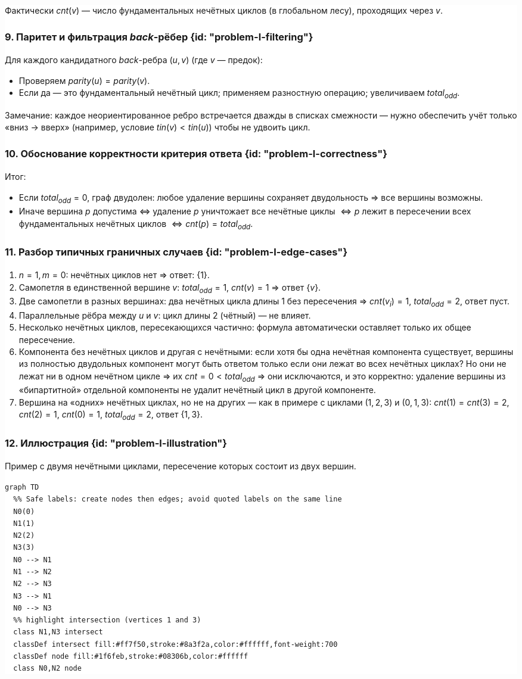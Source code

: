 Фактически $cnt(v)$ — число фундаментальных нечётных циклов (в глобальном лесу), проходящих через $v$.

### 9. Паритет и фильтрация $back$-рёбер {id: "problem-l-filtering"}
Для каждого кандидатного $back$-ребра $(u,v)$ (где $v$ — предок):
- Проверяем $parity(u)=parity(v)$.
- Если да — это фундаментальный нечётный цикл; применяем разностную операцию; увеличиваем $total_{odd}$.

Замечание: каждое неориентированное ребро встречается дважды в списках смежности — нужно обеспечить учёт только «вниз → вверх» (например, условие $tin(v)<tin(u)$) чтобы не удвоить цикл.

### 10. Обоснование корректности критерия ответа {id: "problem-l-correctness"}
Итог:
- Если $total_{odd}=0$, граф двудолен: любое удаление вершины сохраняет двудольность $\Rightarrow$ все вершины возможны.
- Иначе вершина $p$ допустима $\Longleftrightarrow$ удаление $p$ уничтожает все нечётные циклы $\Longleftrightarrow p$ лежит в пересечении всех фундаментальных нечётных циклов $\Longleftrightarrow cnt(p)=total_{odd}$.

### 11. Разбор типичных граничных случаев {id: "problem-l-edge-cases"}
1. $n=1, m=0$: нечётных циклов нет $\Rightarrow$ ответ: $\{1\}$.
2. Самопетля в единственной вершине $v$: $total_{odd}=1$, $cnt(v)=1$ $\Rightarrow$ ответ $\{v\}$.
3. Две самопетли в разных вершинах: два нечётных цикла длины $1$ без пересечения $\Rightarrow$ $cnt(v_i)=1$, $total_{odd}=2$, ответ пуст.
4. Параллельные рёбра между $u$ и $v$: цикл длины $2$ (чётный) — не влияет.
5. Несколько нечётных циклов, пересекающихся частично: формула автоматически оставляет только их общее пересечение.
6. Компонента без нечётных циклов и другая с нечётными: если хотя бы одна нечётная компонента существует, вершины из полностью двудольных компонент могут быть ответом только если они лежат во всех нечётных циклах? Но они не лежат ни в одном нечётном цикле ⇒ их $cnt=0 < total_{odd}$ ⇒ они исключаются, и это корректно: удаление вершины из «бипартитной» отдельной компоненты не удалит нечётный цикл в другой компоненте.
7. Вершина на «одних» нечётных циклах, но не на других — как в примере с циклами $(1,2,3)$ и $(0,1,3)$: $cnt(1)=cnt(3)=2$, $cnt(2)=1$, $cnt(0)=1$, $total_{odd}=2$, ответ $\{1,3\}$.

### 12. Иллюстрация {id: "problem-l-illustration"}
Пример с двумя нечётными циклами, пересечение которых состоит из двух вершин.
```mermaid
graph TD
  %% Safe labels: create nodes then edges; avoid quoted labels on the same line
  N0(0)
  N1(1)
  N2(2)
  N3(3)
  N0 --> N1
  N1 --> N2
  N2 --> N3
  N3 --> N1
  N0 --> N3
  %% highlight intersection (vertices 1 and 3)
  class N1,N3 intersect
  classDef intersect fill:#ff7f50,stroke:#8a3f2a,color:#ffffff,font-weight:700
  classDef node fill:#1f6feb,stroke:#08306b,color:#ffffff
  class N0,N2 node
```
